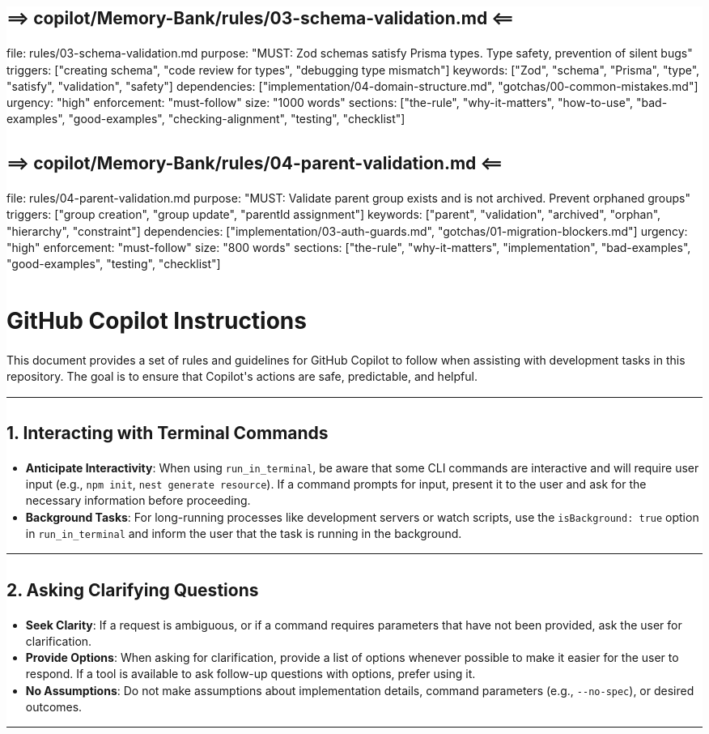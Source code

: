 ==> copilot/Memory-Bank/rules/03-schema-validation.md <==
---
file: rules/03-schema-validation.md
purpose: "MUST: Zod schemas satisfy Prisma types. Type safety, prevention of silent bugs"
triggers: ["creating schema", "code review for types", "debugging type mismatch"]
keywords: ["Zod", "schema", "Prisma", "type", "satisfy", "validation", "safety"]
dependencies: ["implementation/04-domain-structure.md", "gotchas/00-common-mistakes.md"]
urgency: "high"
enforcement: "must-follow"
size: "1000 words"
sections: ["the-rule", "why-it-matters", "how-to-use", "bad-examples", "good-examples", "checking-alignment", "testing", "checklist"]

==> copilot/Memory-Bank/rules/04-parent-validation.md <==
---
file: rules/04-parent-validation.md
purpose: "MUST: Validate parent group exists and is not archived. Prevent orphaned groups"
triggers: ["group creation", "group update", "parentId assignment"]
keywords: ["parent", "validation", "archived", "orphan", "hierarchy", "constraint"]
dependencies: ["implementation/03-auth-guards.md", "gotchas/01-migration-blockers.md"]
urgency: "high"
enforcement: "must-follow"
size: "800 words"
sections: ["the-rule", "why-it-matters", "implementation", "bad-examples", "good-examples", "testing", "checklist"]
</memory-bank>
# GitHub Copilot Instructions

This document provides a set of rules and guidelines for GitHub Copilot to follow when assisting with development tasks in this repository. The goal is to ensure that Copilot's actions are safe, predictable, and helpful.

---

## 1. Interacting with Terminal Commands

- **Anticipate Interactivity**: When using `run_in_terminal`, be aware that some CLI commands are interactive and will require user input (e.g., `npm init`, `nest generate resource`). If a command prompts for input, present it to the user and ask for the necessary information before proceeding.
- **Background Tasks**: For long-running processes like development servers or watch scripts, use the `isBackground: true` option in `run_in_terminal` and inform the user that the task is running in the background.

---

## 2. Asking Clarifying Questions

- **Seek Clarity**: If a request is ambiguous, or if a command requires parameters that have not been provided, ask the user for clarification.
- **Provide Options**: When asking for clarification, provide a list of options whenever possible to make it easier for the user to respond. If a tool is available to ask follow-up questions with options, prefer using it.
- **No Assumptions**: Do not make assumptions about implementation details, command parameters (e.g., `--no-spec`), or desired outcomes.

---